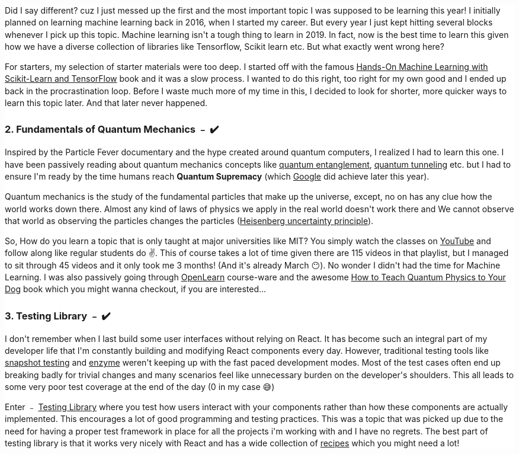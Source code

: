 Did I say different? cuz I just messed up the first and the most important topic I was supposed to be learning this year! I initially planned on learning machine learning back in 2016, when I started my career. But every year I just kept hitting several blocks whenever I pick up this topic. Machine learning isn't a tough thing to learn in 2019. In fact, now is the best time to learn this given how we have a diverse collection of libraries like Tensorflow, Scikit learn etc. But what exactly went wrong here?

For starters, my selection of starter materials were too deep. I started off with the famous [Hands-On Machine Learning with Scikit-Learn and TensorFlow](https://www.oreilly.com/library/view/hands-on-machine-learning/9781491962282/) book and it was a slow process. I wanted to do this right, too right for my own good and I ended up back in the procrastination loop. Before I waste much more of my time in this, I decided to look for shorter, more quicker ways to learn this topic later. And that later never happened.

### 2. Fundamentals of Quantum Mechanics ﹣ ✔️

Inspired by the Particle Fever documentary and the hype created around quantum computers, I realized I had to learn this one. I have been passively reading about quantum mechanics concepts like [quantum entanglement](https://www.youtube.com/watch?v=ZuvK-od647c), [quantum tunneling](https://www.youtube.com/watch?v=RF7dDt3tVmI) etc. but I had to ensure I'm ready by the time humans reach **Quantum Supremacy** (which [Google](https://www.theverge.com/2019/10/23/20928294/google-quantum-supremacy-sycamore-computer-qubit-milestone) did achieve later this year).

Quantum mechanics is the study of the fundamental particles that make up the universe, except, no on has any clue how the world works down there. Almost any kind of laws of physics we apply in the real world doesn't work there and We cannot observe that world as observing the particles changes the particles ([Heisenberg uncertainty principle](https://www.britannica.com/science/uncertainty-principle)).

So, How do you learn a topic that is only taught at major universities like MIT? You simply watch the classes on [YouTube](https://www.youtube.com/playlist?list=PLUl4u3cNGP60cspQn3N9dYRPiyVWDd80G) and follow along like regular students do ✌️. This of course takes a lot of time given there are 115 videos in that playlist, but I managed to sit through 45 videos and it only took me 3 months! (And it's already March 😶). No wonder I didn't had the time for Machine Learning. I was also passively going through [OpenLearn](https://www.open.edu/openlearn/science-maths-technology/particle-physics/content-section-0) course-ware and the awesome [How to Teach Quantum Physics to Your Dog](https://books.google.co.in/books/about/How_to_Teach_Quantum_Physics_to_Your_Dog.html?id=mhq9DwAAQBAJ&source=kp_book_description&redir_esc=y) book which you might wanna checkout, if you are interested...

### 3. Testing Library ﹣ ✔️

I don't remember when I last build some user interfaces without relying on React. It has become such an integral part of my developer life that I'm constantly building and modifying React components every day. However, traditional testing tools like [snapshot testing](https://jestjs.io/docs/en/snapshot-testing) and [enzyme](https://airbnb.io/enzyme/) weren't keeping up with the fast paced development modes. Most of the test cases often end up breaking badly for trivial changes and many scenarios feel like unnecessary burden on the developer's shoulders. This all leads to some very poor test coverage at the end of the day (0 in my case 😅)

Enter ﹣ [Testing Library](https://testing-library.com/) where you test how users interact with your components rather than how these components are actually implemented. This encourages a lot of good programming and testing practices. This was a topic that was picked up due to the need for having a proper test framework in place for all the projects i'm working with and I have no regrets. The best part of testing library is that it works very nicely with React and has a wide collection of [recipes](https://testing-library.com/docs/recipes) which you might need a lot!
